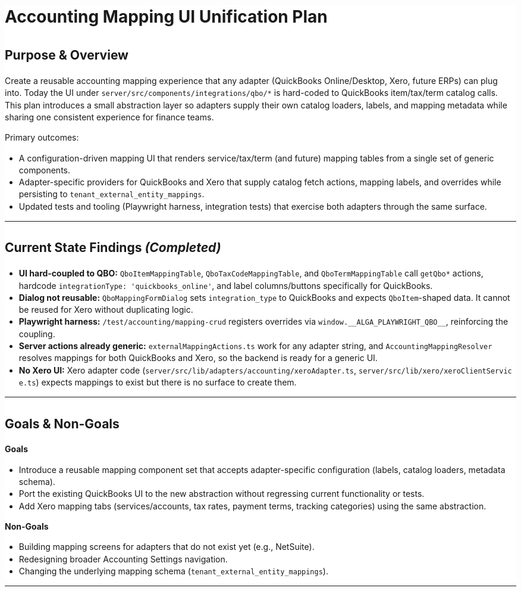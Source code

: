 # Accounting Mapping UI Unification Plan

## Purpose & Overview
Create a reusable accounting mapping experience that any adapter (QuickBooks Online/Desktop, Xero, future ERPs) can plug into. Today the UI under `server/src/components/integrations/qbo/*` is hard-coded to QuickBooks item/tax/term catalog calls. This plan introduces a small abstraction layer so adapters supply their own catalog loaders, labels, and mapping metadata while sharing one consistent experience for finance teams.

Primary outcomes:
- A configuration-driven mapping UI that renders service/tax/term (and future) mapping tables from a single set of generic components.
- Adapter-specific providers for QuickBooks and Xero that supply catalog fetch actions, mapping labels, and overrides while persisting to `tenant_external_entity_mappings`.
- Updated tests and tooling (Playwright harness, integration tests) that exercise both adapters through the same surface.

---

## Current State Findings *(Completed)*
- **UI hard-coupled to QBO:** `QboItemMappingTable`, `QboTaxCodeMappingTable`, and `QboTermMappingTable` call `getQbo*` actions, hardcode `integrationType: 'quickbooks_online'`, and label columns/buttons specifically for QuickBooks.
- **Dialog not reusable:** `QboMappingFormDialog` sets `integration_type` to QuickBooks and expects `QboItem`-shaped data. It cannot be reused for Xero without duplicating logic.
- **Playwright harness:** `/test/accounting/mapping-crud` registers overrides via `window.__ALGA_PLAYWRIGHT_QBO__`, reinforcing the coupling.
- **Server actions already generic:** `externalMappingActions.ts` work for any adapter string, and `AccountingMappingResolver` resolves mappings for both QuickBooks and Xero, so the backend is ready for a generic UI.
- **No Xero UI:** Xero adapter code (`server/src/lib/adapters/accounting/xeroAdapter.ts`, `server/src/lib/xero/xeroClientService.ts`) expects mappings to exist but there is no surface to create them.

---

## Goals & Non-Goals
**Goals**
- Introduce a reusable mapping component set that accepts adapter-specific configuration (labels, catalog loaders, metadata schema).
- Port the existing QuickBooks UI to the new abstraction without regressing current functionality or tests.
- Add Xero mapping tabs (services/accounts, tax rates, payment terms, tracking categories) using the same abstraction.

**Non-Goals**
- Building mapping screens for adapters that do not exist yet (e.g., NetSuite).
- Redesigning broader Accounting Settings navigation.
- Changing the underlying mapping schema (`tenant_external_entity_mappings`).

---